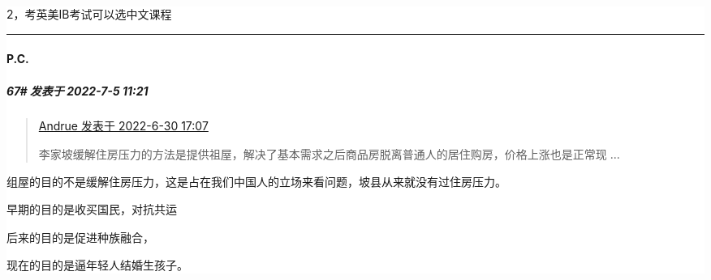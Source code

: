 2，考英美IB考试可以选中文课程



*****

####  P.C.  
##### 67#       发表于 2022-7-5 11:21

<blockquote><a href="httphttps://bbs.saraba1st.com/2b/forum.php?mod=redirect&amp;goto=findpost&amp;pid=56473427&amp;ptid=2078549" target="_blank">Andrue 发表于 2022-6-30 17:07</a>

李家坡缓解住房压力的方法是提供祖屋，解决了基本需求之后商品房脱离普通人的居住购房，价格上涨也是正常现 ...</blockquote>
组屋的目的不是缓解住房压力，这是占在我们中国人的立场来看问题，坡县从来就没有过住房压力。

早期的目的是收买国民，对抗共运

后来的目的是促进种族融合，

现在的目的是逼年轻人结婚生孩子。

